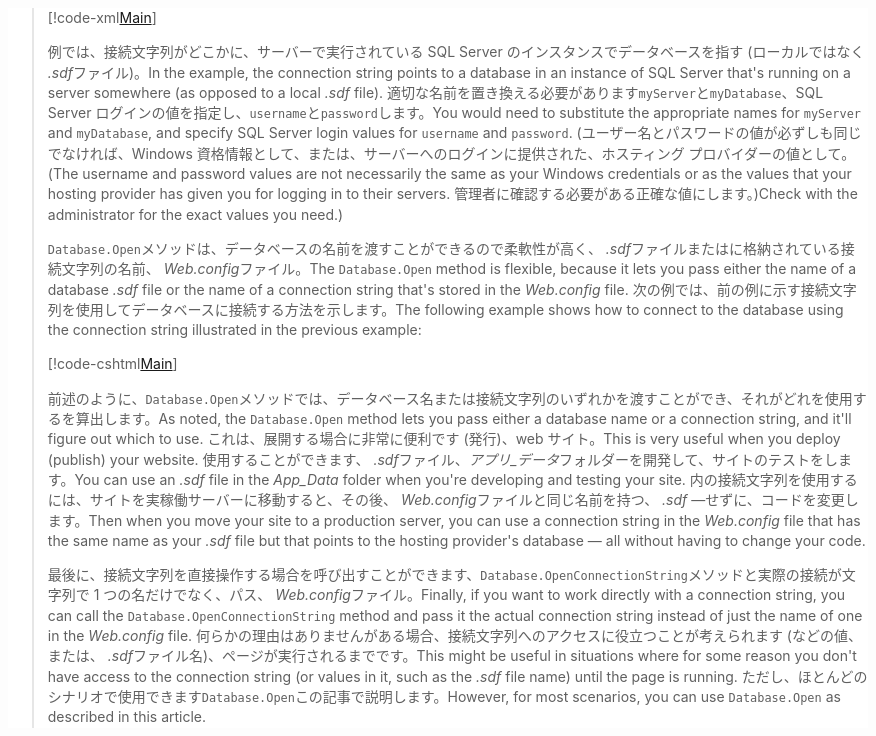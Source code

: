 > 
> [!code-xml[Main](5-working-with-data/samples/sample27.xml)]
> 
> <span data-ttu-id="79be6-392">例では、接続文字列がどこかに、サーバーで実行されている SQL Server のインスタンスでデータベースを指す (ローカルではなく *.sdf*ファイル)。</span><span class="sxs-lookup"><span data-stu-id="79be6-392">In the example, the connection string points to a database in an instance of SQL Server that's running on a server somewhere (as opposed to a local *.sdf* file).</span></span> <span data-ttu-id="79be6-393">適切な名前を置き換える必要があります`myServer`と`myDatabase`、SQL Server ログインの値を指定し、`username`と`password`します。</span><span class="sxs-lookup"><span data-stu-id="79be6-393">You would need to substitute the appropriate names for `myServer` and `myDatabase`, and specify SQL Server login values for `username` and `password`.</span></span> <span data-ttu-id="79be6-394">(ユーザー名とパスワードの値が必ずしも同じでなければ、Windows 資格情報として、または、サーバーへのログインに提供された、ホスティング プロバイダーの値として。</span><span class="sxs-lookup"><span data-stu-id="79be6-394">(The username and password values are not necessarily the same as your Windows credentials or as the values that your hosting provider has given you for logging in to their servers.</span></span> <span data-ttu-id="79be6-395">管理者に確認する必要がある正確な値にします。)</span><span class="sxs-lookup"><span data-stu-id="79be6-395">Check with the administrator for the exact values you need.)</span></span>
> 
> <span data-ttu-id="79be6-396">`Database.Open`メソッドは、データベースの名前を渡すことができるので柔軟性が高く、 *.sdf*ファイルまたはに格納されている接続文字列の名前、 *Web.config*ファイル。</span><span class="sxs-lookup"><span data-stu-id="79be6-396">The `Database.Open` method is flexible, because it lets you pass either the name of a database *.sdf* file or the name of a connection string that's stored in the *Web.config* file.</span></span> <span data-ttu-id="79be6-397">次の例では、前の例に示す接続文字列を使用してデータベースに接続する方法を示します。</span><span class="sxs-lookup"><span data-stu-id="79be6-397">The following example shows how to connect to the database using the connection string illustrated in the previous example:</span></span>
> 
> [!code-cshtml[Main](5-working-with-data/samples/sample28.cshtml)]
> 
> <span data-ttu-id="79be6-398">前述のように、`Database.Open`メソッドでは、データベース名または接続文字列のいずれかを渡すことができ、それがどれを使用するを算出します。</span><span class="sxs-lookup"><span data-stu-id="79be6-398">As noted, the `Database.Open` method lets you pass either a database name or a connection string, and it'll figure out which to use.</span></span> <span data-ttu-id="79be6-399">これは、展開する場合に非常に便利です (発行)、web サイト。</span><span class="sxs-lookup"><span data-stu-id="79be6-399">This is very useful when you deploy (publish) your website.</span></span> <span data-ttu-id="79be6-400">使用することができます、 *.sdf*ファイル、*アプリ\_データ*フォルダーを開発して、サイトのテストをします。</span><span class="sxs-lookup"><span data-stu-id="79be6-400">You can use an *.sdf* file in the *App\_Data* folder when you're developing and testing your site.</span></span> <span data-ttu-id="79be6-401">内の接続文字列を使用するには、サイトを実稼働サーバーに移動すると、その後、 *Web.config*ファイルと同じ名前を持つ、 *.sdf* &#8212;せずに、コードを変更します。</span><span class="sxs-lookup"><span data-stu-id="79be6-401">Then when you move your site to a production server, you can use a connection string in the *Web.config* file that has the same name as your *.sdf* file but that points to the hosting provider's database &#8212; all without having to change your code.</span></span>
> 
> <span data-ttu-id="79be6-402">最後に、接続文字列を直接操作する場合を呼び出すことができます、`Database.OpenConnectionString`メソッドと実際の接続が文字列で 1 つの名だけでなく、パス、 *Web.config*ファイル。</span><span class="sxs-lookup"><span data-stu-id="79be6-402">Finally, if you want to work directly with a connection string, you can call the `Database.OpenConnectionString` method and pass it the actual connection string instead of just the name of one in the *Web.config* file.</span></span> <span data-ttu-id="79be6-403">何らかの理由はありませんがある場合、接続文字列へのアクセスに役立つことが考えられます (などの値、または、 *.sdf*ファイル名)、ページが実行されるまでです。</span><span class="sxs-lookup"><span data-stu-id="79be6-403">This might be useful in situations where for some reason you don't have access to the connection string (or values in it, such as the *.sdf* file name) until the page is running.</span></span> <span data-ttu-id="79be6-404">ただし、ほとんどのシナリオで使用できます`Database.Open`この記事で説明します。</span><span class="sxs-lookup"><span data-stu-id="79be6-404">However, for most scenarios, you can use `Database.Open` as described in this article.</span></span>
